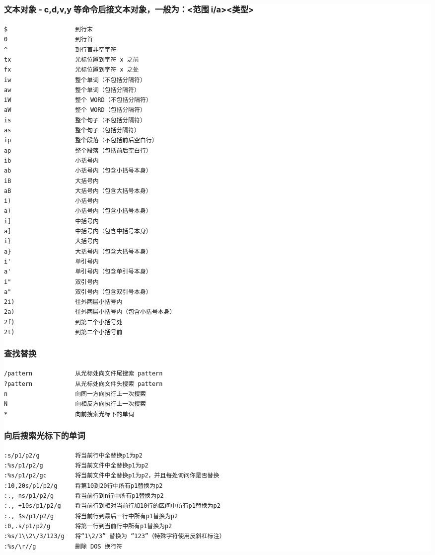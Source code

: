 ### 文本对象 - c,d,v,y 等命令后接文本对象，一般为：<范围 i/a><类型>
```
$                   到行末
0                   到行首
^                   到行首非空字符
tx                  光标位置到字符 x 之前
fx                  光标位置到字符 x 之处
iw                  整个单词（不包括分隔符）
aw                  整个单词（包括分隔符）
iW                  整个 WORD（不包括分隔符）
aW                  整个 WORD（包括分隔符）
is                  整个句子（不包括分隔符）
as                  整个句子（包括分隔符）
ip                  整个段落（不包括前后空白行）
ap                  整个段落（包括前后空白行）
ib                  小括号内
ab                  小括号内（包含小括号本身）
iB                  大括号内
aB                  大括号内（包含大括号本身）
i)                  小括号内
a)                  小括号内（包含小括号本身）
i]                  中括号内
a]                  中括号内（包含中括号本身）
i}                  大括号内
a}                  大括号内（包含大括号本身）
i'                  单引号内
a'                  单引号内（包含单引号本身）
i"                  双引号内
a"                  双引号内（包含双引号本身）
2i)                 往外两层小括号内
2a)                 往外两层小括号内（包含小括号本身）
2f)                 到第二个小括号处
2t)                 到第二个小括号前
```

### 查找替换
```
/pattern            从光标处向文件尾搜索 pattern
?pattern            从光标处向文件头搜索 pattern
n                   向同一方向执行上一次搜索
N                   向相反方向执行上一次搜索
*                   向前搜索光标下的单词
```

### 向后搜索光标下的单词
```
:s/p1/p2/g          将当前行中全替换p1为p2
:%s/p1/p2/g         将当前文件中全替换p1为p2
:%s/p1/p2/gc        将当前文件中全替换p1为p2，并且每处询问你是否替换
:10,20s/p1/p2/g     将第10到20行中所有p1替换为p2
:., ns/p1/p2/g      将当前行到n行中所有p1替换为p2
:., +10s/p1/p2/g    将当前行到相对当前行加10行的区间中所有p1替换为p2
:., $s/p1/p2/g      将当前行到最后一行中所有p1替换为p2
:0,.s/p1/p2/g       将第一行到当前行中所有p1替换为p2
:%s/1\\2\/3/123/g   将“1\2/3” 替换为 “123”（特殊字符使用反斜杠标注）
:%s/\r//g           删除 DOS 换行符 
```
